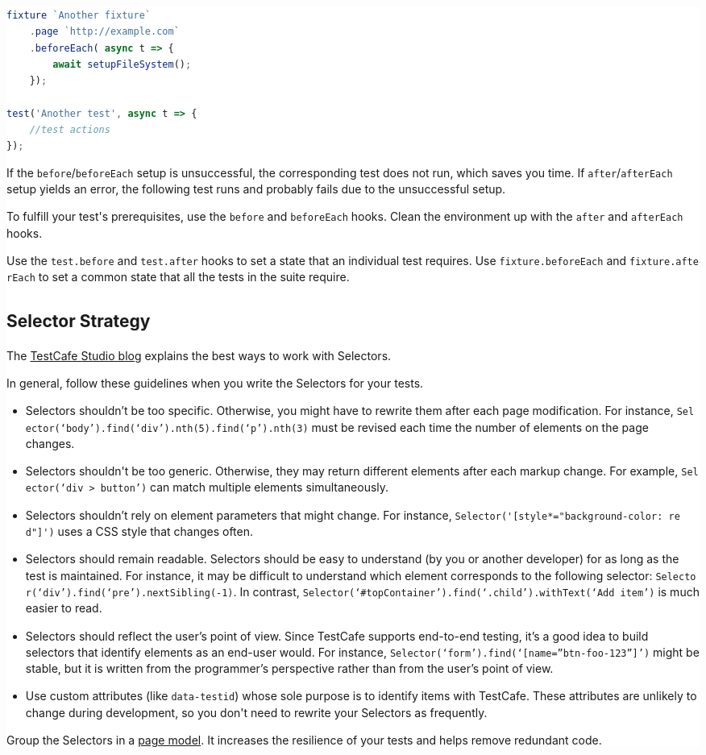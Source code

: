 ```js
fixture `Another fixture`
    .page `http://example.com`
    .beforeEach( async t => {
        await setupFileSystem();
    });

test('Another test', async t => {
    //test actions
});
```

If the `before`/`beforeEach` setup is unsuccessful, the corresponding test does not run, which saves you time. If `after`/`afterEach` setup yields an error, the following test runs and probably fails due to the unsuccessful setup.

To fulfill your test's prerequisites, use the `before` and `beforeEach` hooks. Clean the environment up with the `after` and `afterEach` hooks.

Use the `test.before` and `test.after` hooks to set a state that an individual test requires. Use `fixture.beforeEach` and `fixture.afterEach` to set a common state that all the tests in the suite require.

## Selector Strategy

The [TestCafe Studio blog](https://community.devexpress.com/blogs/testcafe/archive/2020/06/10/testcafe-studio-v1-3-0-a-new-way-to-work-with-selectors.aspx) explains the best ways to work with Selectors.

In general, follow these guidelines when you write the Selectors for your tests.

* Selectors shouldn’t be too specific. Otherwise, you might have to rewrite them after each page modification. For instance, `Selector(‘body’).find(‘div’).nth(5).find(‘p’).nth(3)` must be revised each time the number of elements on the page changes.

* Selectors shouldn't be too generic. Otherwise, they may return different elements after each markup change. For example, `Selector(‘div > button’)` can match multiple elements simultaneously.

* Selectors shouldn’t rely on element parameters that might change. For instance, `Selector('[style*="background-color: red"]')` uses a CSS style that changes often.

* Selectors should remain readable. Selectors should be easy to understand (by you or another developer) for as long as the test is maintained. For instance, it may be difficult to understand which element corresponds to the following selector: `Selector(‘div’).find(‘pre’).nextSibling(-1)`. In contrast, `Selector(‘#topContainer’).find(‘.child’).withText(‘Add item’)` is much easier to read.

* Selectors should reflect the user’s point of view. Since TestCafe supports end-to-end testing, it’s a good idea to build selectors that identify elements as an end-user would. For instance, `Selector(‘form’).find(‘[name=”btn-foo-123”]’)` might be stable, but it is written from the programmer’s perspective rather than from the user’s point of view.

* Use custom attributes (like `data-testid`) whose sole purpose is to identify items with TestCafe. These attributes are unlikely to change during development, so you don't need to rewrite your Selectors as frequently.

Group the Selectors in a [page model](#use-of-page-objects). It increases the resilience of your tests and helps remove redundant code.
